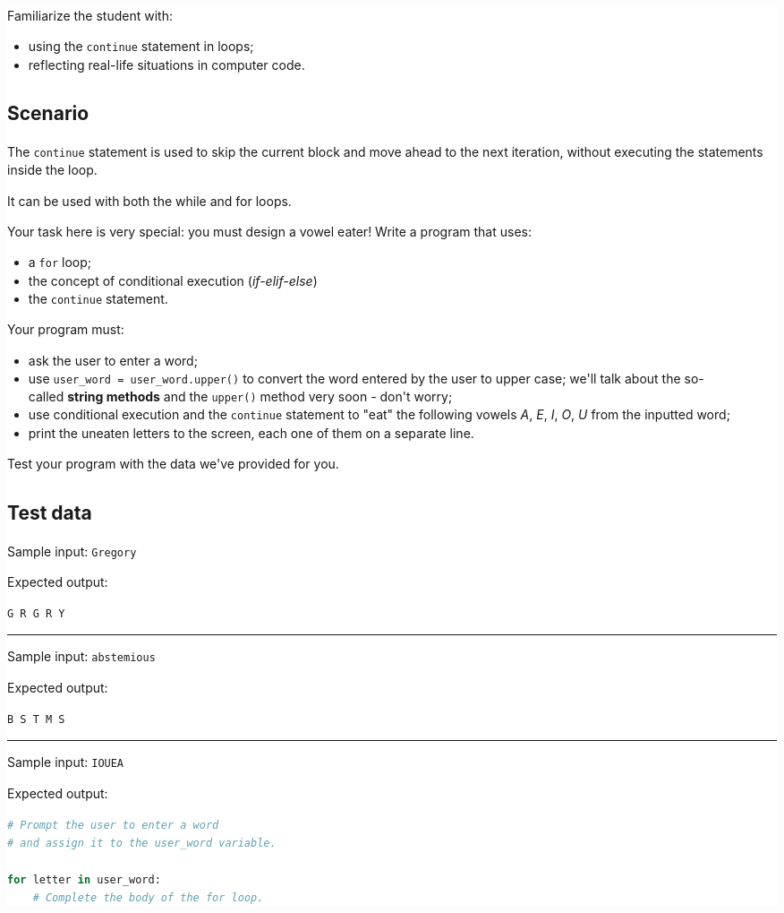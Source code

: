 Familiarize the student with:

-   using the `continue` statement in loops;
-   reflecting real-life situations in computer code.

## Scenario

The `continue` statement is used to skip the current block and move ahead to the next iteration, without executing the statements inside the loop.

It can be used with both the while and for loops.

Your task here is very special: you must design a vowel eater! Write a program that uses:

-   a `for` loop;
-   the concept of conditional execution (_if-elif-else_)
-   the `continue` statement.

Your program must:

-   ask the user to enter a word;
-   use `user_word = user_word.upper()` to convert the word entered by the user to upper case; we'll talk about the so-called **string methods** and the `upper()` method very soon - don't worry;
-   use conditional execution and the `continue` statement to "eat" the following vowels _A_, _E_, _I_, _O_, _U_ from the inputted word;
-   print the uneaten letters to the screen, each one of them on a separate line.

Test your program with the data we've provided for you.

  

## Test data

Sample input: `Gregory`

Expected output:

`G R G R Y`

---

Sample input: `abstemious`

Expected output:

`B S T M S`

---

Sample input: `IOUEA`

Expected output:


```python
# Prompt the user to enter a word
# and assign it to the user_word variable.

for letter in user_word:
    # Complete the body of the for loop.

```
